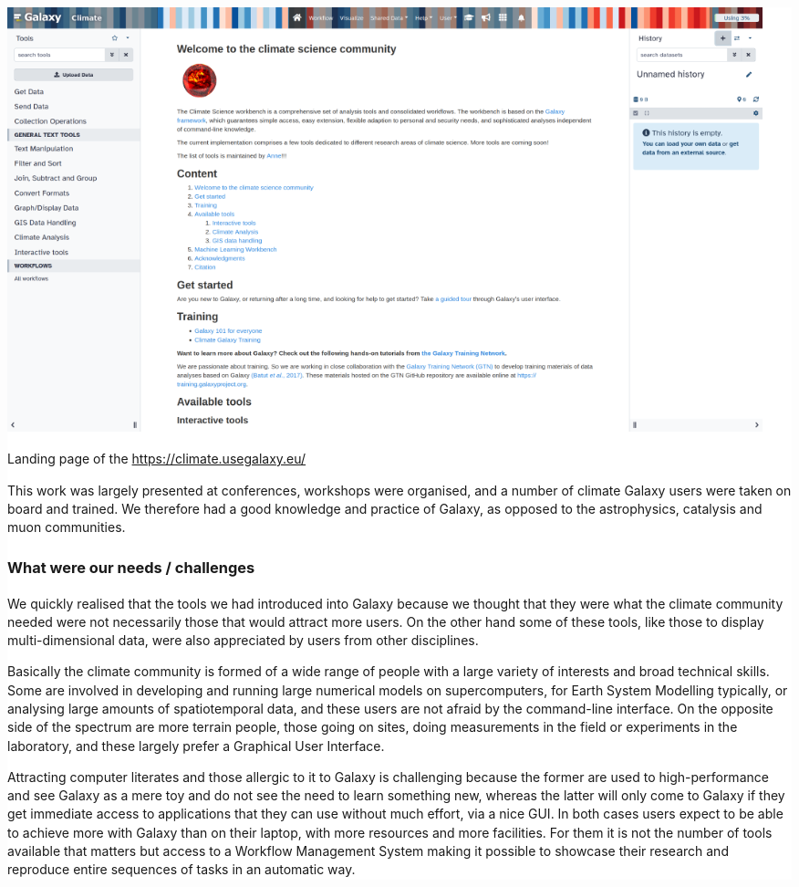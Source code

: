 ![Climate Subdomain](./climate2.png)

Landing page of the https://climate.usegalaxy.eu/

This work was largely presented at conferences, workshops were organised, and a number of climate Galaxy users were taken on board and trained. We therefore had a good knowledge and practice of Galaxy, as opposed to the astrophysics, catalysis and muon communities.

### What were our needs / challenges

We quickly realised that the tools we had introduced into Galaxy because we thought that they were what the climate community needed were not necessarily those that would attract more users. On the other hand some of these tools, like those to display multi-dimensional data, were also appreciated by users from other disciplines.

Basically the climate community is formed of a wide range of people with a large variety of interests and broad technical skills. Some are involved in developing and running large numerical models on supercomputers, for Earth System Modelling typically, or analysing large amounts of spatiotemporal data, and these users are not afraid by the command-line interface. On the opposite side of the spectrum are more terrain people, those going on sites, doing measurements in the field or experiments in the laboratory, and these largely prefer a Graphical User Interface.

Attracting computer literates and those allergic to it to Galaxy is challenging because the former are used to high-performance and see Galaxy as a mere toy and do not see the need to learn something new, whereas the latter will only come to Galaxy if they get immediate access to applications that they can use without much effort, via a nice GUI. In both cases users expect to be able to achieve more with Galaxy than on their laptop, with more resources and more facilities. For them it is not the number of tools available that matters but access to a Workflow Management System making it possible to showcase their research and reproduce entire sequences of tasks in an automatic way.
